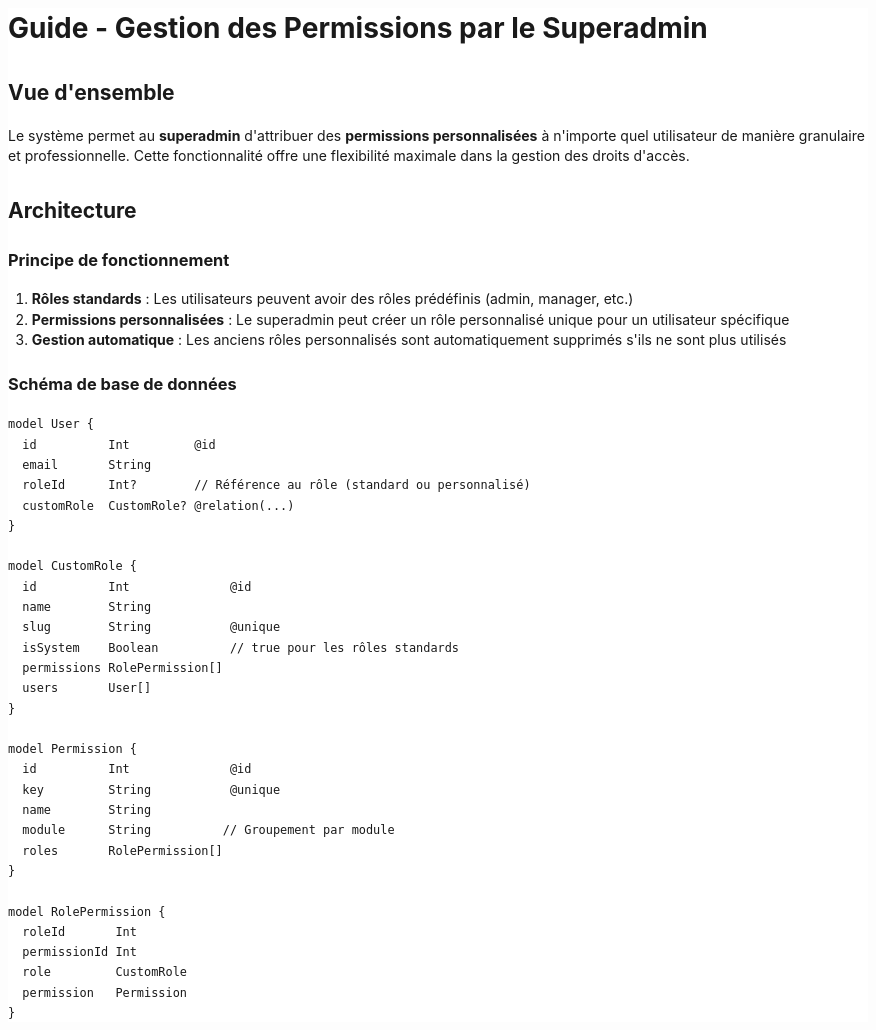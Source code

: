 # Guide - Gestion des Permissions par le Superadmin

## Vue d'ensemble

Le système permet au **superadmin** d'attribuer des **permissions personnalisées** à n'importe quel utilisateur de manière granulaire et professionnelle. Cette fonctionnalité offre une flexibilité maximale dans la gestion des droits d'accès.

## Architecture

### Principe de fonctionnement

1. **Rôles standards** : Les utilisateurs peuvent avoir des rôles prédéfinis (admin, manager, etc.)
2. **Permissions personnalisées** : Le superadmin peut créer un rôle personnalisé unique pour un utilisateur spécifique
3. **Gestion automatique** : Les anciens rôles personnalisés sont automatiquement supprimés s'ils ne sont plus utilisés

### Schéma de base de données

```prisma
model User {
  id          Int         @id
  email       String
  roleId      Int?        // Référence au rôle (standard ou personnalisé)
  customRole  CustomRole? @relation(...)
}

model CustomRole {
  id          Int              @id
  name        String
  slug        String           @unique
  isSystem    Boolean          // true pour les rôles standards
  permissions RolePermission[]
  users       User[]
}

model Permission {
  id          Int              @id
  key         String           @unique
  name        String
  module      String          // Groupement par module
  roles       RolePermission[]
}

model RolePermission {
  roleId       Int
  permissionId Int
  role         CustomRole
  permission   Permission
}
```
